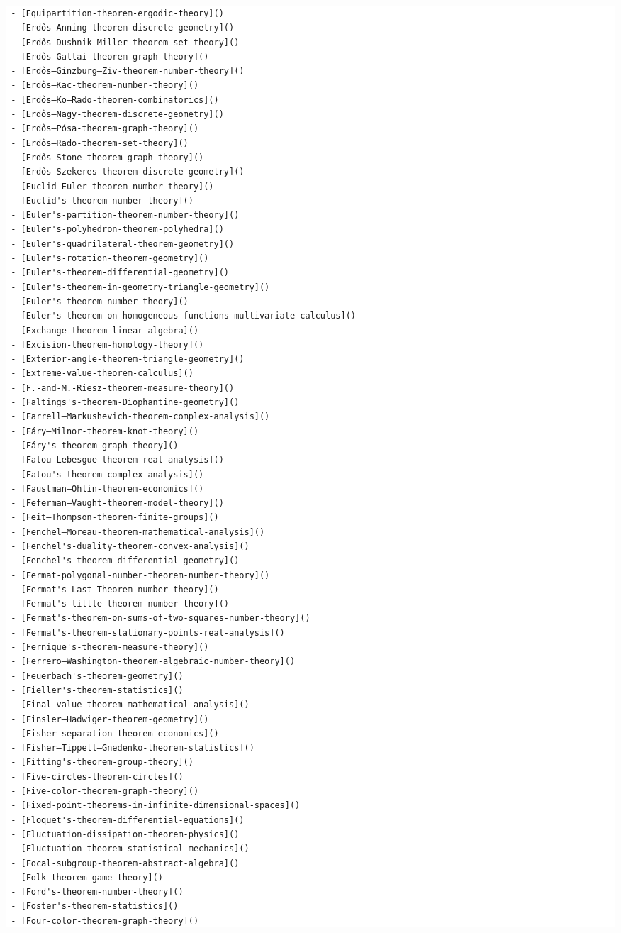      - [Equipartition-theorem-ergodic-theory]()
     - [Erdős–Anning-theorem-discrete-geometry]()
     - [Erdős–Dushnik–Miller-theorem-set-theory]()
     - [Erdős–Gallai-theorem-graph-theory]()
     - [Erdős–Ginzburg–Ziv-theorem-number-theory]()
     - [Erdős–Kac-theorem-number-theory]()
     - [Erdős–Ko–Rado-theorem-combinatorics]()
     - [Erdős–Nagy-theorem-discrete-geometry]()
     - [Erdős–Pósa-theorem-graph-theory]()
     - [Erdős–Rado-theorem-set-theory]()
     - [Erdős–Stone-theorem-graph-theory]()
     - [Erdős–Szekeres-theorem-discrete-geometry]()
     - [Euclid–Euler-theorem-number-theory]()
     - [Euclid's-theorem-number-theory]()
     - [Euler's-partition-theorem-number-theory]()
     - [Euler's-polyhedron-theorem-polyhedra]()
     - [Euler's-quadrilateral-theorem-geometry]()
     - [Euler's-rotation-theorem-geometry]()
     - [Euler's-theorem-differential-geometry]()
     - [Euler's-theorem-in-geometry-triangle-geometry]()
     - [Euler's-theorem-number-theory]()
     - [Euler's-theorem-on-homogeneous-functions-multivariate-calculus]()
     - [Exchange-theorem-linear-algebra]()
     - [Excision-theorem-homology-theory]()
     - [Exterior-angle-theorem-triangle-geometry]()
     - [Extreme-value-theorem-calculus]()
     - [F.-and-M.-Riesz-theorem-measure-theory]()
     - [Faltings's-theorem-Diophantine-geometry]()
     - [Farrell–Markushevich-theorem-complex-analysis]()
     - [Fáry–Milnor-theorem-knot-theory]()
     - [Fáry's-theorem-graph-theory]()
     - [Fatou–Lebesgue-theorem-real-analysis]()
     - [Fatou's-theorem-complex-analysis]()
     - [Faustman–Ohlin-theorem-economics]()
     - [Feferman–Vaught-theorem-model-theory]()
     - [Feit–Thompson-theorem-finite-groups]()
     - [Fenchel–Moreau-theorem-mathematical-analysis]()
     - [Fenchel's-duality-theorem-convex-analysis]()
     - [Fenchel's-theorem-differential-geometry]()
     - [Fermat-polygonal-number-theorem-number-theory]()
     - [Fermat's-Last-Theorem-number-theory]()
     - [Fermat's-little-theorem-number-theory]()
     - [Fermat's-theorem-on-sums-of-two-squares-number-theory]()
     - [Fermat's-theorem-stationary-points-real-analysis]()
     - [Fernique's-theorem-measure-theory]()
     - [Ferrero–Washington-theorem-algebraic-number-theory]()
     - [Feuerbach's-theorem-geometry]()
     - [Fieller's-theorem-statistics]()
     - [Final-value-theorem-mathematical-analysis]()
     - [Finsler–Hadwiger-theorem-geometry]()
     - [Fisher-separation-theorem-economics]()
     - [Fisher–Tippett–Gnedenko-theorem-statistics]()
     - [Fitting's-theorem-group-theory]()
     - [Five-circles-theorem-circles]()
     - [Five-color-theorem-graph-theory]()
     - [Fixed-point-theorems-in-infinite-dimensional-spaces]()
     - [Floquet's-theorem-differential-equations]()
     - [Fluctuation-dissipation-theorem-physics]()
     - [Fluctuation-theorem-statistical-mechanics]()
     - [Focal-subgroup-theorem-abstract-algebra]()
     - [Folk-theorem-game-theory]()
     - [Ford's-theorem-number-theory]()
     - [Foster's-theorem-statistics]()
     - [Four-color-theorem-graph-theory]()